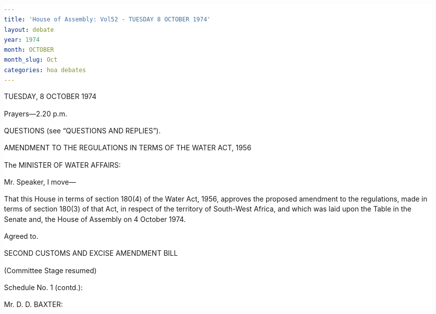 ```yaml
---
title: 'House of Assembly: Vol52 - TUESDAY 8 OCTOBER 1974'
layout: debate
year: 1974
month: OCTOBER
month_slug: Oct
categories: hoa debates
---
```


<debateSection name="#opening">

<heading>TUESDAY, 8 OCTOBER 1974</heading>

<prayers>

<narrative>Prayers&#x2014;<recordedTime time="1974-10-08T14:20:00">2.20 p.m.</recordedTime></narrative>

</prayers>

<debateSection name="#questions">

<heading>QUESTIONS (see &#x201C;QUESTIONS AND REPLIES&#x201D;).</heading>

</debateSection>

<debateSection name="#amendment_to_the_regulations_in_terms_of_the_water_act_1956">

<heading><span class="col_4775-4776" refersTo="page_0078"/>AMENDMENT TO THE REGULATIONS IN TERMS OF THE WATER ACT, 1956</heading>

<speech by="#minister_of_water_affairs">

<from>The <person refersTo="hansard_za">MINISTER OF WATER AFFAIRS</person>:</from>

<p>Mr. Speaker, I move&#x2014;</p>

<block name="quote">That this House in terms of section 180(4) of the Water Act, 1956, approves the proposed amendment to the regulations, made in terms of section 180(3) of that Act, in respect of the territory of South-West Africa, and which was laid upon the Table in the Senate and, the House of Assembly on 4 October 1974.</block>

<p>Agreed to.</p>

</speech>

</debateSection>

<debateSection name="#second_customs_and_excise_amendment_bill">

<heading>SECOND CUSTOMS AND EXCISE AMENDMENT BILL</heading>

<summary>(Committee Stage resumed)</summary>

<p>Schedule No. 1 (contd.):</p>

<speech by="#baxter">

<from>Mr. <person refersTo="hansard_za">D. D. BAXTER</person>:</from>
